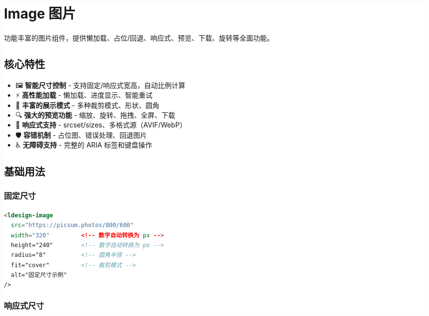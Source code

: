 # Image 图片

功能丰富的图片组件，提供懒加载、占位/回退、响应式、预览、下载、旋转等全面功能。

## 核心特性

- 🖼 **智能尺寸控制** - 支持固定/响应式宽高，自动比例计算
- ⚡ **高性能加载** - 懒加载、进度显示、智能重试
- 🎨 **丰富的展示模式** - 多种裁剪模式、形状、圆角
- 🔍 **强大的预览功能** - 缩放、旋转、拖拽、全屏、下载
- 📱 **响应式支持** - srcset/sizes、多格式源（AVIF/WebP）
- 🛡 **容错机制** - 占位图、错误处理、回退图片
- ♿ **无障碍支持** - 完整的 ARIA 标签和键盘操作

## 基础用法

### 固定尺寸

<div class="demo-block">
  <ldesign-image
    src="https://picsum.photos/800/600"
    width="320"
    height="240"
    radius="8"
    fit="cover"
    alt="固定尺寸示例"
  />
</div>

```html
<ldesign-image
  src="https://picsum.photos/800/600"
  width="320"         <!-- 数字自动转换为 px -->
  height="240"        <!-- 数字自动转换为 px -->
  radius="8"          <!-- 圆角半径 -->
  fit="cover"         <!-- 裁剪模式 -->
  alt="固定尺寸示例"
/>
```

### 响应式尺寸

<div class="demo-block">
  <ldesign-image
    src="https://picsum.photos/800/600?random=1"
    width="100%"        
    height="200"
    fit="cover"
    alt="响应式宽度"
  />
</div>
